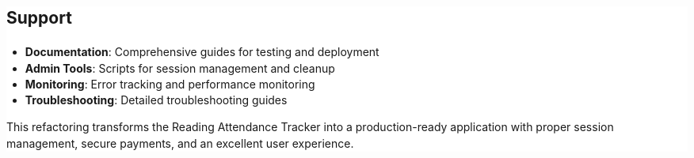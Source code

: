 ## Support

- **Documentation**: Comprehensive guides for testing and deployment
- **Admin Tools**: Scripts for session management and cleanup
- **Monitoring**: Error tracking and performance monitoring
- **Troubleshooting**: Detailed troubleshooting guides

This refactoring transforms the Reading Attendance Tracker into a production-ready application with proper session management, secure payments, and an excellent user experience.








